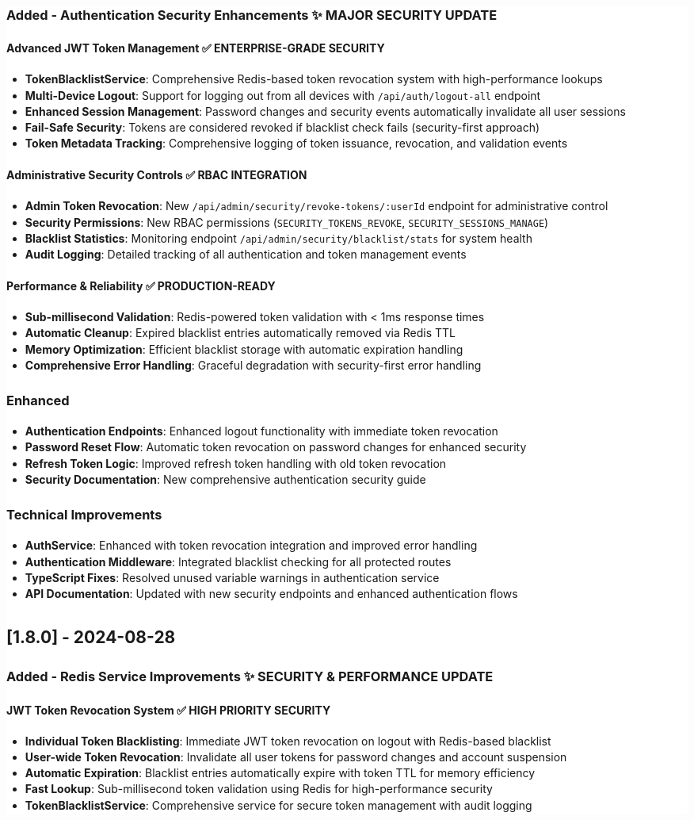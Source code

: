 ### Added - Authentication Security Enhancements ✨ **MAJOR SECURITY UPDATE**

#### Advanced JWT Token Management ✅ **ENTERPRISE-GRADE SECURITY**
- **TokenBlacklistService**: Comprehensive Redis-based token revocation system with high-performance lookups
- **Multi-Device Logout**: Support for logging out from all devices with `/api/auth/logout-all` endpoint
- **Enhanced Session Management**: Password changes and security events automatically invalidate all user sessions
- **Fail-Safe Security**: Tokens are considered revoked if blacklist check fails (security-first approach)
- **Token Metadata Tracking**: Comprehensive logging of token issuance, revocation, and validation events

#### Administrative Security Controls ✅ **RBAC INTEGRATION**
- **Admin Token Revocation**: New `/api/admin/security/revoke-tokens/:userId` endpoint for administrative control
- **Security Permissions**: New RBAC permissions (`SECURITY_TOKENS_REVOKE`, `SECURITY_SESSIONS_MANAGE`)
- **Blacklist Statistics**: Monitoring endpoint `/api/admin/security/blacklist/stats` for system health
- **Audit Logging**: Detailed tracking of all authentication and token management events

#### Performance & Reliability ✅ **PRODUCTION-READY**
- **Sub-millisecond Validation**: Redis-powered token validation with < 1ms response times
- **Automatic Cleanup**: Expired blacklist entries automatically removed via Redis TTL
- **Memory Optimization**: Efficient blacklist storage with automatic expiration handling
- **Comprehensive Error Handling**: Graceful degradation with security-first error handling

### Enhanced
- **Authentication Endpoints**: Enhanced logout functionality with immediate token revocation
- **Password Reset Flow**: Automatic token revocation on password changes for enhanced security
- **Refresh Token Logic**: Improved refresh token handling with old token revocation
- **Security Documentation**: New comprehensive authentication security guide

### Technical Improvements
- **AuthService**: Enhanced with token revocation integration and improved error handling
- **Authentication Middleware**: Integrated blacklist checking for all protected routes
- **TypeScript Fixes**: Resolved unused variable warnings in authentication service
- **API Documentation**: Updated with new security endpoints and enhanced authentication flows

## [1.8.0] - 2024-08-28

### Added - Redis Service Improvements ✨ **SECURITY & PERFORMANCE UPDATE**

#### JWT Token Revocation System ✅ **HIGH PRIORITY SECURITY**
- **Individual Token Blacklisting**: Immediate JWT token revocation on logout with Redis-based blacklist
- **User-wide Token Revocation**: Invalidate all user tokens for password changes and account suspension
- **Automatic Expiration**: Blacklist entries automatically expire with token TTL for memory efficiency
- **Fast Lookup**: Sub-millisecond token validation using Redis for high-performance security
- **TokenBlacklistService**: Comprehensive service for secure token management with audit logging
